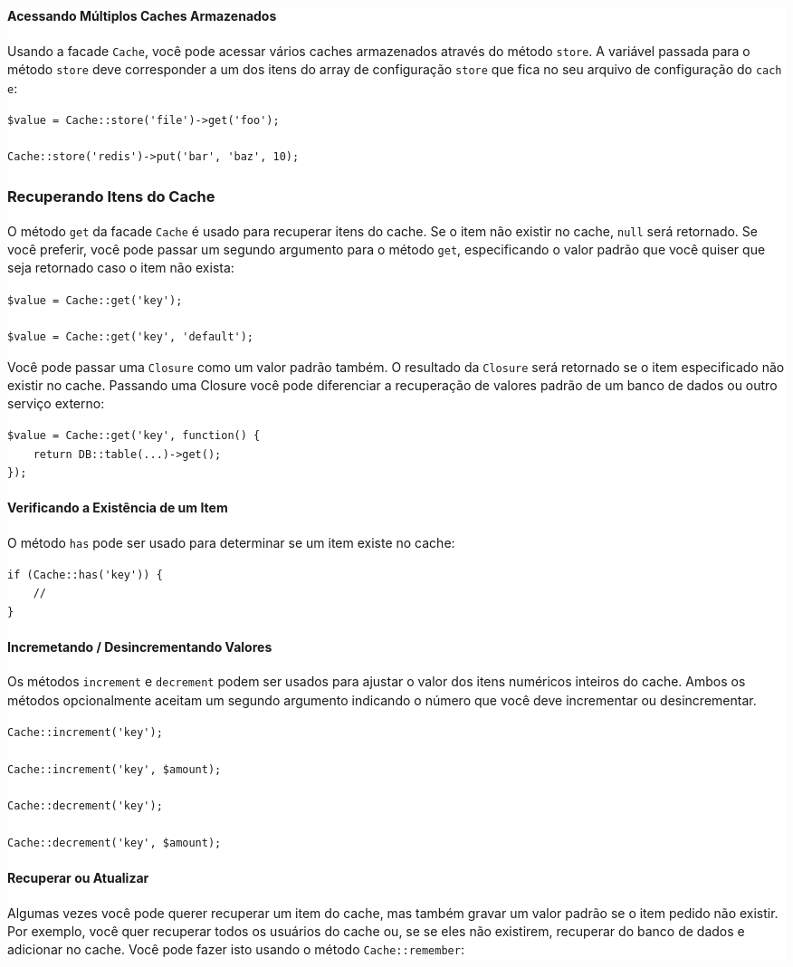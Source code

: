 #### Acessando Múltiplos Caches Armazenados

Usando a facade `Cache`, você pode acessar vários caches armazenados através do método `store`. A variável passada para o método `store` deve corresponder a um dos itens do array de configuração `store` que fica no seu arquivo de configuração do `cache`:

	$value = Cache::store('file')->get('foo');

	Cache::store('redis')->put('bar', 'baz', 10);

<a name="retrieving-items-from-the-cache"></a>
### Recuperando Itens do Cache

O método `get` da facade `Cache` é usado para recuperar itens do cache. Se o item não existir no cache, `null` será retornado. Se você preferir, você pode passar um segundo argumento para o método `get`, especificando o valor padrão que você quiser que seja retornado caso o item não exista:

	$value = Cache::get('key');

	$value = Cache::get('key', 'default');

Você pode passar uma `Closure` como um valor padrão também. O resultado da `Closure` será retornado se o item especificado não existir no cache. Passando uma Closure você pode diferenciar a recuperação de valores padrão de um banco de dados ou outro serviço externo:

	$value = Cache::get('key', function() {
		return DB::table(...)->get();
	});

#### Verificando a Existência de um Item

O método `has` pode ser usado para determinar se um item existe no cache:

	if (Cache::has('key')) {
		//
	}

#### Incremetando / Desincrementando Valores

Os métodos `increment` e `decrement` podem ser usados para ajustar o valor dos itens numéricos inteiros do cache. Ambos os métodos opcionalmente aceitam um segundo argumento indicando o número que você deve incrementar ou desincrementar.

	Cache::increment('key');

	Cache::increment('key', $amount);

	Cache::decrement('key');

	Cache::decrement('key', $amount);

#### Recuperar ou Atualizar

Algumas vezes você pode querer recuperar um item do cache, mas também gravar um valor padrão se o item pedido não existir. Por exemplo, você quer recuperar todos os usuários do cache ou, se se eles não existirem, recuperar do banco de dados e adicionar no cache. Você pode fazer isto usando o método `Cache::remember`:
